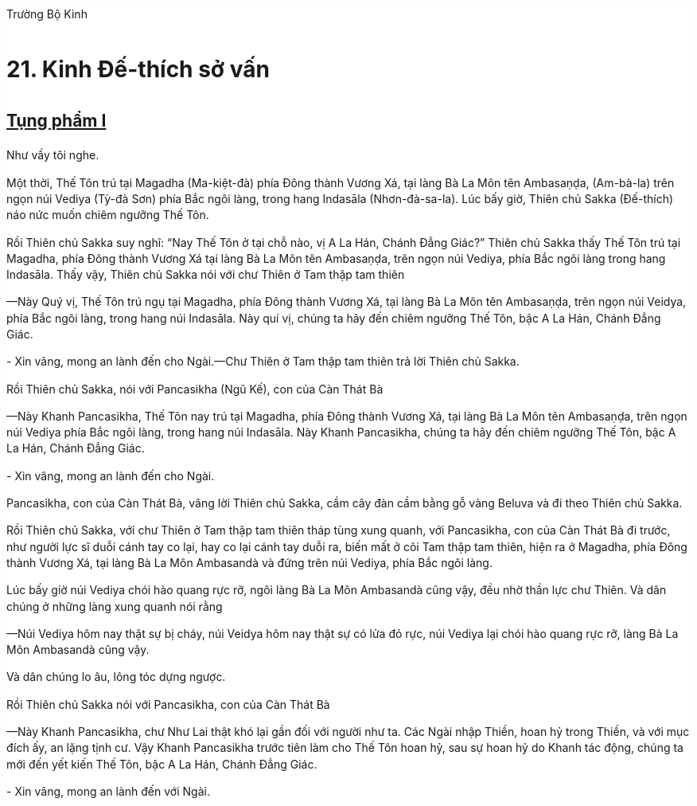  

Trường Bộ Kinh

# 21\. Kinh Ðế-thích sở vấn

## [](#toc)[Tụng phẩm I](#toc)

Như vầy tôi nghe.

Một thời, Thế Tôn trú tại Magadha (Ma-kiệt-đà) phía Ðông thành Vương Xá, tại làng Bà La Môn tên Ambasaṇḍa, (Am-bà-la) trên ngọn núi Vediya (Tỳ-đà Sơn) phía Bắc ngôi làng, trong hang Indasāla (Nhơn-đà-sa-la). Lúc bấy giờ, Thiên chủ Sakka (Ðế-thích) náo nức muốn chiêm ngưỡng Thế Tôn.

Rồi Thiên chủ Sakka suy nghĩ: “Nay Thế Tôn ở tại chỗ nào, vị A La Hán, Chánh Ðẳng Giác?” Thiên chủ Sakka thấy Thế Tôn trú tại Magadha, phía Ðông thành Vương Xá tại làng Bà La Môn tên Ambasaṇḍa, trên ngọn núi Vediya, phía Bắc ngôi làng trong hang Indasāla. Thấy vậy, Thiên chủ Sakka nói với chư Thiên ở Tam thập tam thiên

—Này Quý vị, Thế Tôn trú ngụ tại Magadha, phía Ðông thành Vương Xá, tại làng Bà La Môn tên Ambasaṇḍa, trên ngọn núi Veidya, phía Bắc ngôi làng, trong hang núi Indasāla. Này quí vị, chúng ta hãy đến chiêm ngưỡng Thế Tôn, bậc A La Hán, Chánh Ðẳng Giác.

\- Xin vâng, mong an lành đến cho Ngài.—Chư Thiên ở Tam thập tam thiên trả lời Thiên chủ Sakka.

Rồi Thiên chủ Sakka, nói với Pancasikha (Ngũ Kế), con của Càn Thát Bà

—Này Khanh Pancasikha, Thế Tôn nay trú tại Magadha, phía Ðông thành Vương Xá, tại làng Bà La Môn tên Ambasaṇḍa, trên ngọn núi Vediya phía Bắc ngôi làng, trong hang núi Indasāla. Này Khanh Pancasikha, chúng ta hãy đến chiêm ngưỡng Thế Tôn, bậc A La Hán, Chánh Ðẳng Giác.

\- Xin vâng, mong an lành đến cho Ngài.

Pancasikha, con của Càn Thát Bà, vâng lời Thiên chủ Sakka, cầm cây đàn cầm bằng gỗ vàng Beluva và đi theo Thiên chủ Sakka.

Rồi Thiên chủ Sakka, với chư Thiên ở Tam thập tam thiên tháp tùng xung quanh, với Pancasikha, con của Càn Thát Bà đi trước, như người lực sĩ duỗi cánh tay co lại, hay co lại cánh tay duỗi ra, biến mất ở cõi Tam thập tam thiên, hiện ra ở Magadha, phía Ðông thành Vương Xá, tại làng Bà La Môn Ambasandà và đứng trên núi Vediya, phía Bắc ngôi làng.

Lúc bấy giờ núi Vediya chói hào quang rực rỡ, ngôi làng Bà La Môn Ambasandà cũng vậy, đều nhờ thần lực chư Thiên. Và dân chúng ở những làng xung quanh nói rằng

—Núi Vediya hôm nay thật sự bị cháy, núi Veidya hôm nay thật sự có lửa đỏ rực, núi Vediya lại chói hào quang rực rỡ, làng Bà La Môn Ambasandà cũng vậy.

Và dân chúng lo âu, lông tóc dựng ngược.

Rồi Thiên chủ Sakka nói với Pancasikha, con của Càn Thát Bà

—Này Khanh Pancasikha, chư Như Lai thật khó lại gần đối với người như ta. Các Ngài nhập Thiền, hoan hỷ trong Thiền, và với mục đích ấy, an lặng tịnh cư. Vậy Khanh Pancasikha trước tiên làm cho Thế Tôn hoan hỷ, sau sự hoan hỷ do Khanh tác động, chúng ta mới đến yết kiến Thế Tôn, bậc A La Hán, Chánh Ðẳng Giác.

\- Xin vâng, mong an lành đến với Ngài.
